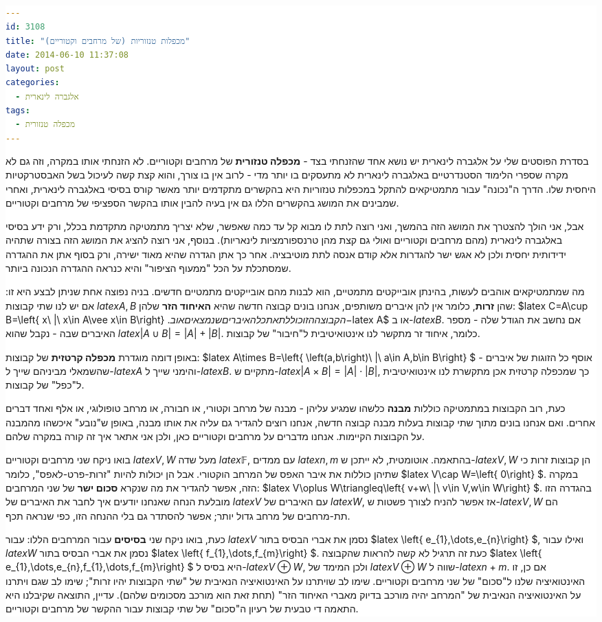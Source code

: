```yaml
---
id: 3108
title: "מכפלות טנזוריות (של מרחבים וקטוריים)"
date: 2014-06-10 11:37:08
layout: post
categories: 
  - אלגברה לינארית
tags: 
  - מכפלה טנזורית
---
```

בסדרת הפוסטים שלי על אלגברה לינארית יש נושא אחד שהזנחתי בצד - <strong>מכפלה טנזורית</strong> של מרחבים וקטוריים. לא הזנחתי אותו במקרה, וזה גם לא מקרה שספרי הלימוד הסטנדרטיים באלגברה לינארית לא מתעסקים בו יותר מדי - לרוב אין בו צורך, והוא קצת קשה לעיכול בשל האבסטרקטיות היחסית שלו. הדרך ה"נכונה" עבור מתמטיקאים להתקל במכפלות טנזוריות היא בהקשרים מתקדמים יותר מאשר קורס בסיסי באלגברה לינארית, ואחרי שמבינים את המושג בהקשרים הללו גם אין בעיה להבין אותו בהקשר הספציפי של מרחבים וקטוריים.

אבל, אני הולך להצטרך את המושג הזה בהמשך, ואני רוצה לתת לו מבוא קל עד כמה שאפשר, שלא יצריך מתמטיקה מתקדמת בכלל, ורק ידע בסיסי באלגברה לינארית (מהם מרחבים וקטוריים ואולי גם קצת מהן טרנספורמציות לינאריות). בנוסף, אני רוצה להציג את המושג הזה בצורה שתהיה ידידותית יחסית ולכן לא אגש ישר להגדרות אלא קודם אנסה לתת מוטיבציה. אחר כך אתן הגדרה שהיא מאוד ישירה, ורק בסוף אתן את ההגדרה שמסתכלת על הכל "ממעוף הציפור" והיא כנראה ההגדרה הנכונה ביותר.

מה שמתמטיקאים אוהבים לעשות, בהינתן אובייקטים מתמטיים, הוא לבנות מהם אובייקטים מתמטיים חדשים. בניה נפוצה אחת שניתן לבצע היא זו: אם יש לנו שתי קבוצות $latex A,B$ שהן <strong>זרות</strong>, כלומר אין להן איברים משותפים, אנחנו בונים קבוצה חדשה שהיא <strong>האיחוד הזר</strong> שלהן: $latex C=A\cup B=\left\{ x\ |\ x\in A\vee x\in B\right\} $. הקבוצה הזו כוללת את כל האיברים שנמצאים או ב-$latex A$ או ב-$latex B$. אם נחשב את הגודל שלה - מספר האיברים שבה - נקבל שהוא $latex \left|A\cup B\right|=\left|A\right|+\left|B\right|$. כלומר, איחוד זר מתקשר לנו אינטואיטיבית ל"חיבור" של קבוצות.

באופן דומה מוגדרת <strong>מכפלה קרטזית</strong> של קבוצות: $latex A\times B=\left\{ \left(a,b\right)\ |\ a\in A,b\in B\right\} $ - אוסף כל הזוגות של איברים שהשמאלי מביניהם שייך ל-$latex A$ והימני שייך ל-$latex B$. מתקיים ש-$latex \left|A\times B\right|=\left|A\right|\cdot\left|B\right|$, כך שמכפלה קרטזית אכן מתקשרת לנו אינטואיטיבית ל"כפל" של קבוצות.

כעת, רוב הקבוצות במתמטיקה כוללות <strong>מבנה</strong> כלשהו שמגיע עליהן - מבנה של מרחב וקטורי, או חבורה, או מרחב טופולוגי, או אלף ואחד דברים אחרים. ואם אנחנו בונים מתוך שתי קבוצות בעלות מבנה קבוצה חדשה, אנחנו רוצים להגדיר גם עליה את אותו מבנה, באופן ש"נובע" איכשהו מהמבנה על הקבוצות הקיימות. אנחנו מדברים על מרחבים וקטוריים כאן, ולכן אני אתאר איך זה קורה במקרה שלהם.

בואו ניקח שני מרחבים וקטוריים $latex V,W$ מעל שדה $latex \mathbb{F}$, עם ממדים $latex n,m$ בהתאמה. אוטומטית, לא ייתכן ש-$latex V,W$ הן קבוצות זרות כי שתיהן כוללות את איבר האפס של המרחב הוקטורי. אבל הן יכולות להיות "זרות-פרט-לאפס", כלומר $latex V\cap W=\left\{ 0\right\} $. במקרה הזה, אפשר להגדיר את מה שנקרא <strong>סכום ישר</strong> של שני המרחבים: $latex V\oplus W\triangleq\left\{ v+w\ |\ v\in V,w\in W\right\} $. בהגדרה הזו מובלעת הנחה שאנחנו יודעים איך לחבר את האיברים של $latex V$ עם האיברים של $latex W$, אז אפשר להניח לצורך פשטות ש-$latex V,W$ הם תת-מרחבים של מרחב גדול יותר; אפשר להסתדר גם בלי ההנחה הזו, כפי שנראה תכף.

כעת, בואו ניקח שני <strong>בסיסים</strong> עבור המרחבים הללו: עבור $latex V$ נסמן את אברי הבסיס בתור $latex \left\{ e_{1},\dots,e_{n}\right\} $, ואילו עבור $latex W$ נסמן את אברי הבסיס בתור $latex \left\{ f_{1},\dots,f_{m}\right\} $. כעת זה תרגיל לא קשה להראות שהקבוצה $latex \left\{ e_{1},\dots,e_{n},f_{1},\dots,f_{m}\right\} $ היא בסיס ל-$latex V\oplus W$, ולכן המימד של $latex V\oplus W$ שווה ל-$latex n+m$. אם כן, זו האינטואיציה שלנו ל"סכום" של שני מרחבים וקטוריים. שימו לב שויתרנו על האינטואיציה הנאיבית של "שתי הקבוצות יהיו זרות"; שימו לב שגם ויתרנו על האינטואיציה הנאיבית של "המרחב יהיה מורכב בדיוק מאברי האיחוד הזר" (תחת זאת הוא מורכב מסכומים שלהם). עדיין, התוצאה שקיבלנו היא התאמה די טבעית של רעיון ה"סכום" של שתי קבוצות עבור ההקשר של מרחבים וקטוריים.
